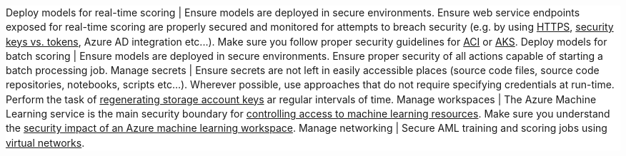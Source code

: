 Deploy models for real-time scoring | Ensure models are deployed in secure environments. Ensure web service endpoints exposed for real-time scoring are properly secured and monitored for attempts to breach security (e.g. by using [HTTPS](https://docs.microsoft.com/en-us/azure/machine-learning/service/how-to-secure-web-service), [security keys vs. tokens](https://docs.microsoft.com/en-us/azure/machine-learning/service/concept-enterprise-security#authentication-for-web-service-deployment), Azure AD integration etc...). Make sure you follow proper security guidelines for [ACI](https://docs.microsoft.com/en-us/azure/container-instances/container-instances-image-security) or [AKS](https://docs.microsoft.com/en-in/azure/aks/concepts-security).
Deploy models for batch scoring | Ensure models are deployed in secure environments. Ensure proper security of all actions capable of starting a batch processing job.
Manage secrets | Ensure secrets are not left in easily accessible places (source code files, source code repositories, notebooks, scripts etc...). Wherever possible, use approaches that do not require specifying credentials at run-time. Perform the task of [regenerating storage account keys](https://docs.microsoft.com/en-us/azure/machine-learning/service/how-to-change-storage-access-key) ar regular intervals of time.
Manage workspaces | The Azure Machine Learning service is the main security boundary for [controlling access to machine learning resources](https://docs.microsoft.com/en-us/azure/machine-learning/service/concept-enterprise-security#authorization). Make sure you understand the [security impact of an Azure machine learning workspace](https://docs.microsoft.com/en-us/azure/machine-learning/service/concept-enterprise-security#securing-compute-targets-and-data).
Manage networking | Secure AML training and scoring jobs using [virtual networks](https://docs.microsoft.com/en-us/azure/machine-learning/service/how-to-enable-virtual-network).


